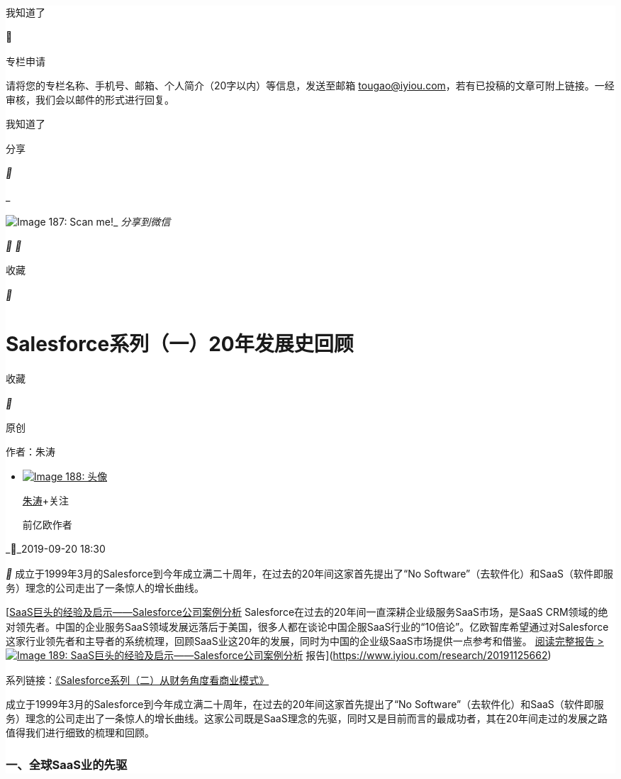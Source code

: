 我知道了



专栏申请

请将您的专栏名称、手机号、邮箱、个人简介（20字以内）等信息，发送至邮箱 [tougao@iyiou.com](mailto:tougao@iyiou.com)，若有已投稿的文章可附上链接。一经审核，我们会以邮件的形式进行回复。

我知道了

分享

__

_

![Image 187: Scan me!](blob:https://www.iyiou.com/b78c466f6ced12b5727ee950cc1029e1)_ _分享到微信_

__ __

收藏

__

Salesforce系列（一）20年发展史回顾
=======================

收藏

__

原创

作者：朱涛

*   [![Image 188: 头像](https://imgcache.iyiou.com/Avatar/2020-01-03/5e0eb5ecabeb7.jpg)](https://www.iyiou.com/author/5871325)
    
    [朱涛](https://www.iyiou.com/author/5871325)+关注
    
    前亿欧作者
    

__2019-09-20 18:30

__ 成立于1999年3月的Salesforce到今年成立满二十周年，在过去的20年间这家首先提出了“No Software”（去软件化）和SaaS（软件即服务）理念的公司走出了一条惊人的增长曲线。

[[SaaS巨头的经验及启示——Salesforce公司案例分析](https://www.iyiou.com/research/20191125662) Salesforce在过去的20年间一直深耕企业级服务SaaS市场，是SaaS CRM领域的绝对领先者。中国的企业服务SaaS领域发展远落后于美国，很多人都在谈论中国企服SaaS行业的“10倍论”。亿欧智库希望通过对Salesforce这家行业领先者和主导者的系统梳理，回顾SaaS业这20年的发展，同时为中国的企业级SaaS市场提供一点参考和借鉴。 [阅读完整报告 \>](https://www.iyiou.com/research/20191125662) [![Image 189: SaaS巨头的经验及启示——Salesforce公司案例分析](https://diting-hetu.iyiou.com/15746798773855.jpg)](https://www.iyiou.com/research/20191125662) 报告](https://www.iyiou.com/research/20191125662)

系列链接：[《Salesforce系列（二）从财务角度看商业模式》](https://www.iyiou.com/p/114145.html)

成立于1999年3月的Salesforce到今年成立满二十周年，在过去的20年间这家首先提出了“No Software”（去软件化）和SaaS（软件即服务）理念的公司走出了一条惊人的增长曲线。这家公司既是SaaS理念的先驱，同时又是目前而言的最成功者，其在20年间走过的发展之路值得我们进行细致的梳理和回顾。

### 一、全球SaaS业的先驱
